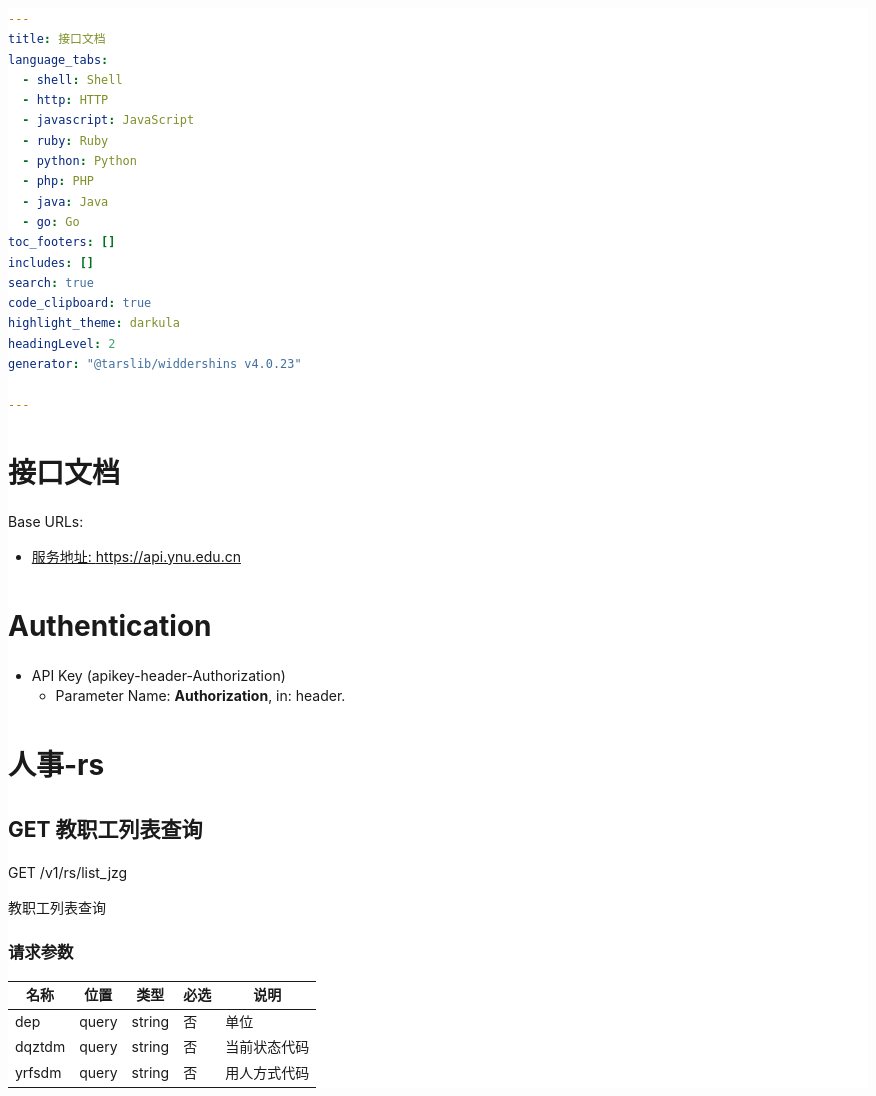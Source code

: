 ```yaml
---
title: 接口文档
language_tabs:
  - shell: Shell
  - http: HTTP
  - javascript: JavaScript
  - ruby: Ruby
  - python: Python
  - php: PHP
  - java: Java
  - go: Go
toc_footers: []
includes: []
search: true
code_clipboard: true
highlight_theme: darkula
headingLevel: 2
generator: "@tarslib/widdershins v4.0.23"

---
```


# 接口文档

Base URLs:

* <a href="https://api.ynu.edu.cn">服务地址: https://api.ynu.edu.cn</a>

# Authentication

* API Key (apikey-header-Authorization)
    - Parameter Name: **Authorization**, in: header. 

# 人事-rs

## GET 教职工列表查询

GET /v1/rs/list_jzg

教职工列表查询

### 请求参数

|名称|位置|类型|必选|说明|
|---|---|---|---|---|
|dep|query|string| 否 |单位|
|dqztdm|query|string| 否 |当前状态代码|
|yrfsdm|query|string| 否 |用人方式代码|
